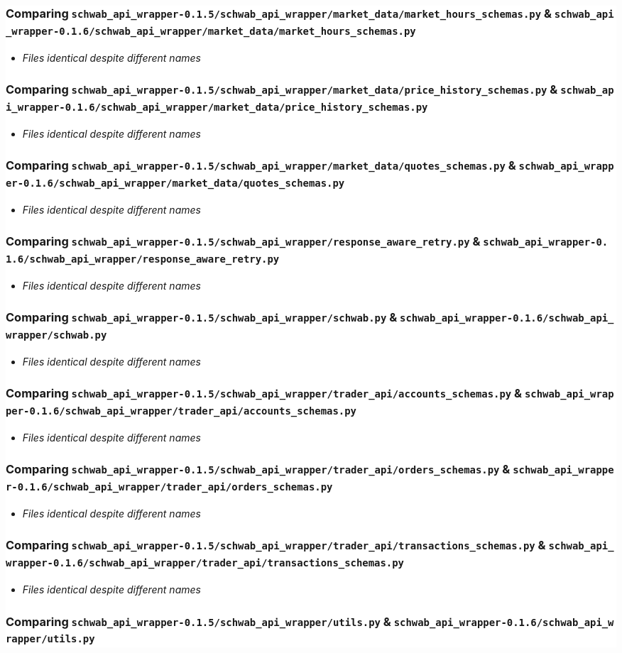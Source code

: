 ### Comparing `schwab_api_wrapper-0.1.5/schwab_api_wrapper/market_data/market_hours_schemas.py` & `schwab_api_wrapper-0.1.6/schwab_api_wrapper/market_data/market_hours_schemas.py`

 * *Files identical despite different names*

### Comparing `schwab_api_wrapper-0.1.5/schwab_api_wrapper/market_data/price_history_schemas.py` & `schwab_api_wrapper-0.1.6/schwab_api_wrapper/market_data/price_history_schemas.py`

 * *Files identical despite different names*

### Comparing `schwab_api_wrapper-0.1.5/schwab_api_wrapper/market_data/quotes_schemas.py` & `schwab_api_wrapper-0.1.6/schwab_api_wrapper/market_data/quotes_schemas.py`

 * *Files identical despite different names*

### Comparing `schwab_api_wrapper-0.1.5/schwab_api_wrapper/response_aware_retry.py` & `schwab_api_wrapper-0.1.6/schwab_api_wrapper/response_aware_retry.py`

 * *Files identical despite different names*

### Comparing `schwab_api_wrapper-0.1.5/schwab_api_wrapper/schwab.py` & `schwab_api_wrapper-0.1.6/schwab_api_wrapper/schwab.py`

 * *Files identical despite different names*

### Comparing `schwab_api_wrapper-0.1.5/schwab_api_wrapper/trader_api/accounts_schemas.py` & `schwab_api_wrapper-0.1.6/schwab_api_wrapper/trader_api/accounts_schemas.py`

 * *Files identical despite different names*

### Comparing `schwab_api_wrapper-0.1.5/schwab_api_wrapper/trader_api/orders_schemas.py` & `schwab_api_wrapper-0.1.6/schwab_api_wrapper/trader_api/orders_schemas.py`

 * *Files identical despite different names*

### Comparing `schwab_api_wrapper-0.1.5/schwab_api_wrapper/trader_api/transactions_schemas.py` & `schwab_api_wrapper-0.1.6/schwab_api_wrapper/trader_api/transactions_schemas.py`

 * *Files identical despite different names*

### Comparing `schwab_api_wrapper-0.1.5/schwab_api_wrapper/utils.py` & `schwab_api_wrapper-0.1.6/schwab_api_wrapper/utils.py`
